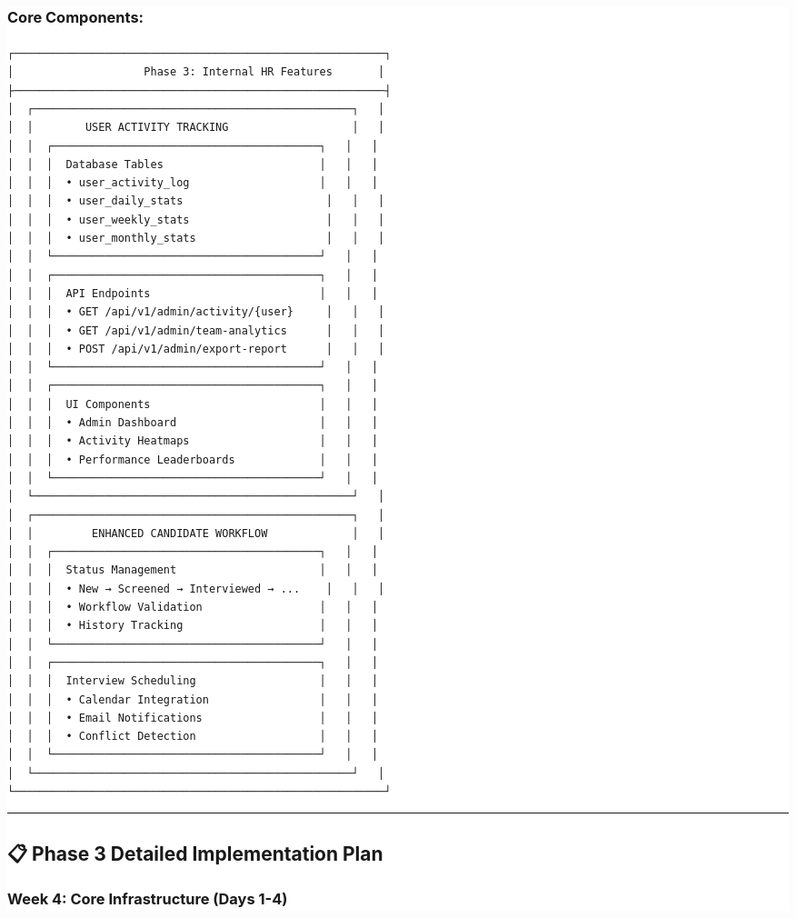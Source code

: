 ### **Core Components:**

```
┌─────────────────────────────────────────────────────────┐
│                    Phase 3: Internal HR Features       │
├─────────────────────────────────────────────────────────┤
│  ┌─────────────────────────────────────────────────┐   │
│  │        USER ACTIVITY TRACKING                   │   │
│  │  ┌─────────────────────────────────────────┐   │   │
│  │  │  Database Tables                        │   │   │
│  │  │  • user_activity_log                    │   │   │
│  │  │  • user_daily_stats                      │   │   │
│  │  │  • user_weekly_stats                     │   │   │
│  │  │  • user_monthly_stats                    │   │   │
│  │  └─────────────────────────────────────────┘   │   │
│  │  ┌─────────────────────────────────────────┐   │   │
│  │  │  API Endpoints                          │   │   │
│  │  │  • GET /api/v1/admin/activity/{user}     │   │   │
│  │  │  • GET /api/v1/admin/team-analytics      │   │   │
│  │  │  • POST /api/v1/admin/export-report      │   │   │
│  │  └─────────────────────────────────────────┘   │   │
│  │  ┌─────────────────────────────────────────┐   │   │
│  │  │  UI Components                          │   │   │
│  │  │  • Admin Dashboard                      │   │   │
│  │  │  • Activity Heatmaps                    │   │   │
│  │  │  • Performance Leaderboards             │   │   │
│  │  └─────────────────────────────────────────┘   │   │
│  └─────────────────────────────────────────────────┘   │
│  ┌─────────────────────────────────────────────────┐   │
│  │         ENHANCED CANDIDATE WORKFLOW             │   │
│  │  ┌─────────────────────────────────────────┐   │   │
│  │  │  Status Management                      │   │   │
│  │  │  • New → Screened → Interviewed → ...    │   │   │
│  │  │  • Workflow Validation                  │   │   │
│  │  │  • History Tracking                     │   │   │
│  │  └─────────────────────────────────────────┘   │   │
│  │  ┌─────────────────────────────────────────┐   │   │
│  │  │  Interview Scheduling                   │   │   │
│  │  │  • Calendar Integration                 │   │   │
│  │  │  • Email Notifications                  │   │   │
│  │  │  • Conflict Detection                   │   │   │
│  │  └─────────────────────────────────────────┘   │   │
│  └─────────────────────────────────────────────────┘   │
└─────────────────────────────────────────────────────────┘
```

---

## 📋 Phase 3 Detailed Implementation Plan

### **Week 4: Core Infrastructure (Days 1-4)**
